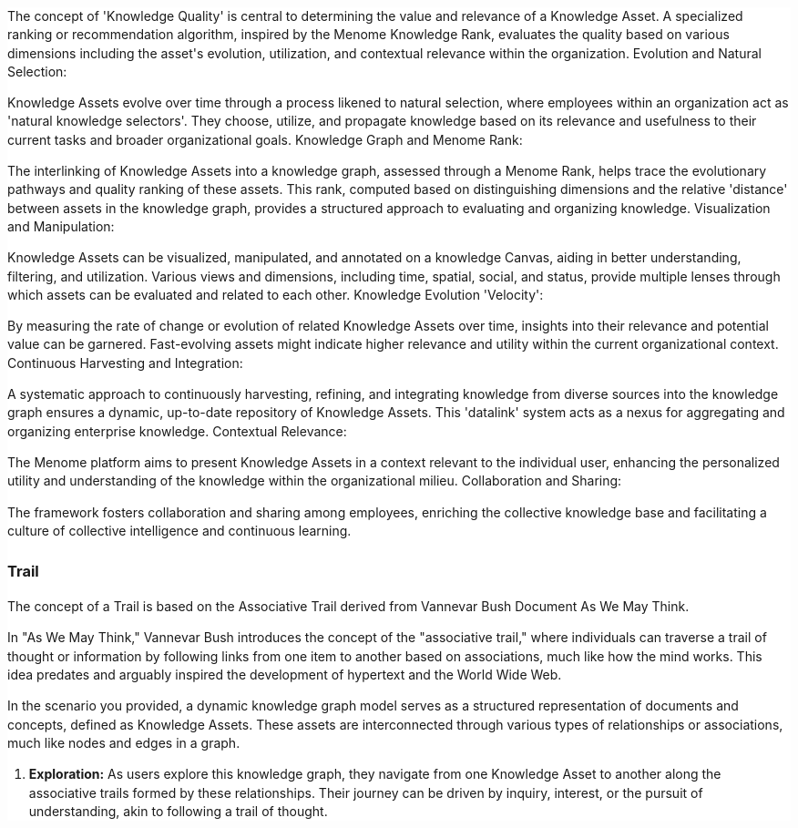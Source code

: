 The concept of 'Knowledge Quality' is central to determining the value and relevance of a Knowledge Asset. A specialized ranking or recommendation algorithm, inspired by the Menome Knowledge Rank, evaluates the quality based on various dimensions including the asset's evolution, utilization, and contextual relevance within the organization.
Evolution and Natural Selection:

Knowledge Assets evolve over time through a process likened to natural selection, where employees within an organization act as 'natural knowledge selectors'. They choose, utilize, and propagate knowledge based on its relevance and usefulness to their current tasks and broader organizational goals.
Knowledge Graph and Menome Rank:

The interlinking of Knowledge Assets into a knowledge graph, assessed through a Menome Rank, helps trace the evolutionary pathways and quality ranking of these assets. This rank, computed based on distinguishing dimensions and the relative 'distance' between assets in the knowledge graph, provides a structured approach to evaluating and organizing knowledge.
Visualization and Manipulation:

Knowledge Assets can be visualized, manipulated, and annotated on a knowledge Canvas, aiding in better understanding, filtering, and utilization. Various views and dimensions, including time, spatial, social, and status, provide multiple lenses through which assets can be evaluated and related to each other.
Knowledge Evolution 'Velocity':

By measuring the rate of change or evolution of related Knowledge Assets over time, insights into their relevance and potential value can be garnered. Fast-evolving assets might indicate higher relevance and utility within the current organizational context.
Continuous Harvesting and Integration:

A systematic approach to continuously harvesting, refining, and integrating knowledge from diverse sources into the knowledge graph ensures a dynamic, up-to-date repository of Knowledge Assets. This 'datalink' system acts as a nexus for aggregating and organizing enterprise knowledge.
Contextual Relevance:

The Menome platform aims to present Knowledge Assets in a context relevant to the individual user, enhancing the personalized utility and understanding of the knowledge within the organizational milieu.
Collaboration and Sharing:

The framework fosters collaboration and sharing among employees, enriching the collective knowledge base and facilitating a culture of collective intelligence and continuous learning.


### Trail 
The concept of a Trail is based on the Associative Trail derived from Vannevar Bush Document As We May Think. 

In "As We May Think," Vannevar Bush introduces the concept of the "associative trail," where individuals can traverse a trail of thought or information by following links from one item to another based on associations, much like how the mind works. This idea predates and arguably inspired the development of hypertext and the World Wide Web.

In the scenario you provided, a dynamic knowledge graph model serves as a structured representation of documents and concepts, defined as Knowledge Assets. These assets are interconnected through various types of relationships or associations, much like nodes and edges in a graph.

1. **Exploration:** As users explore this knowledge graph, they navigate from one Knowledge Asset to another along the associative trails formed by these relationships. Their journey can be driven by inquiry, interest, or the pursuit of understanding, akin to following a trail of thought.
